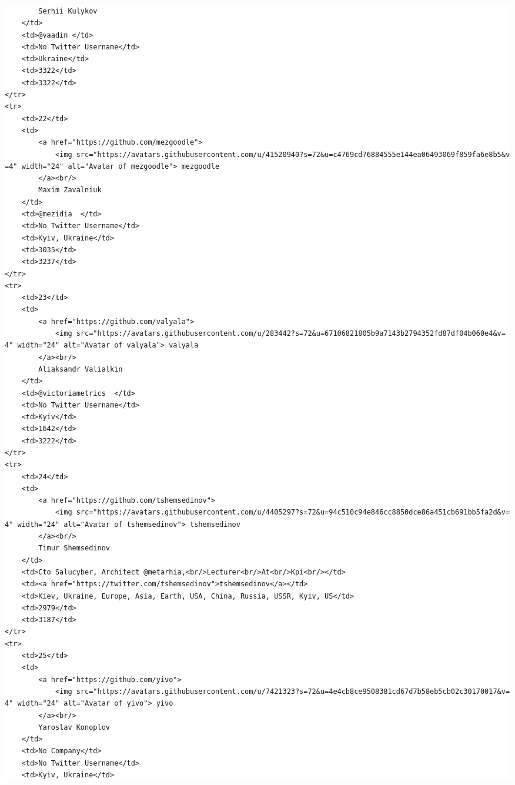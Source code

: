 			Serhii Kulykov
		</td>
		<td>@vaadin </td>
		<td>No Twitter Username</td>
		<td>Ukraine</td>
		<td>3322</td>
		<td>3322</td>
	</tr>
	<tr>
		<td>22</td>
		<td>
			<a href="https://github.com/mezgoodle">
				<img src="https://avatars.githubusercontent.com/u/41520940?s=72&u=c4769cd76884555e144ea06493069f859fa6e8b5&v=4" width="24" alt="Avatar of mezgoodle"> mezgoodle
			</a><br/>
			Maxim Zavalniuk
		</td>
		<td>@mezidia  </td>
		<td>No Twitter Username</td>
		<td>Kyiv, Ukraine</td>
		<td>3035</td>
		<td>3237</td>
	</tr>
	<tr>
		<td>23</td>
		<td>
			<a href="https://github.com/valyala">
				<img src="https://avatars.githubusercontent.com/u/283442?s=72&u=67106821805b9a7143b2794352fd87df04b060e4&v=4" width="24" alt="Avatar of valyala"> valyala
			</a><br/>
			Aliaksandr Valialkin
		</td>
		<td>@victoriametrics  </td>
		<td>No Twitter Username</td>
		<td>Kyiv</td>
		<td>1642</td>
		<td>3222</td>
	</tr>
	<tr>
		<td>24</td>
		<td>
			<a href="https://github.com/tshemsedinov">
				<img src="https://avatars.githubusercontent.com/u/4405297?s=72&u=94c510c94e846cc8850dce86a451cb691bb5fa2d&v=4" width="24" alt="Avatar of tshemsedinov"> tshemsedinov
			</a><br/>
			Timur Shemsedinov
		</td>
		<td>Cto Salucyber, Architect @metarhia,<br/>Lecturer<br/>At<br/>Kpi<br/></td>
		<td><a href="https://twitter.com/tshemsedinov">tshemsedinov</a></td>
		<td>Kiev, Ukraine, Europe, Asia, Earth, USA, China, Russia, USSR, Kyiv, US</td>
		<td>2979</td>
		<td>3187</td>
	</tr>
	<tr>
		<td>25</td>
		<td>
			<a href="https://github.com/yivo">
				<img src="https://avatars.githubusercontent.com/u/7421323?s=72&u=4e4cb8ce9508381cd67d7b58eb5cb02c30170017&v=4" width="24" alt="Avatar of yivo"> yivo
			</a><br/>
			Yaroslav Konoplov
		</td>
		<td>No Company</td>
		<td>No Twitter Username</td>
		<td>Kyiv, Ukraine</td>